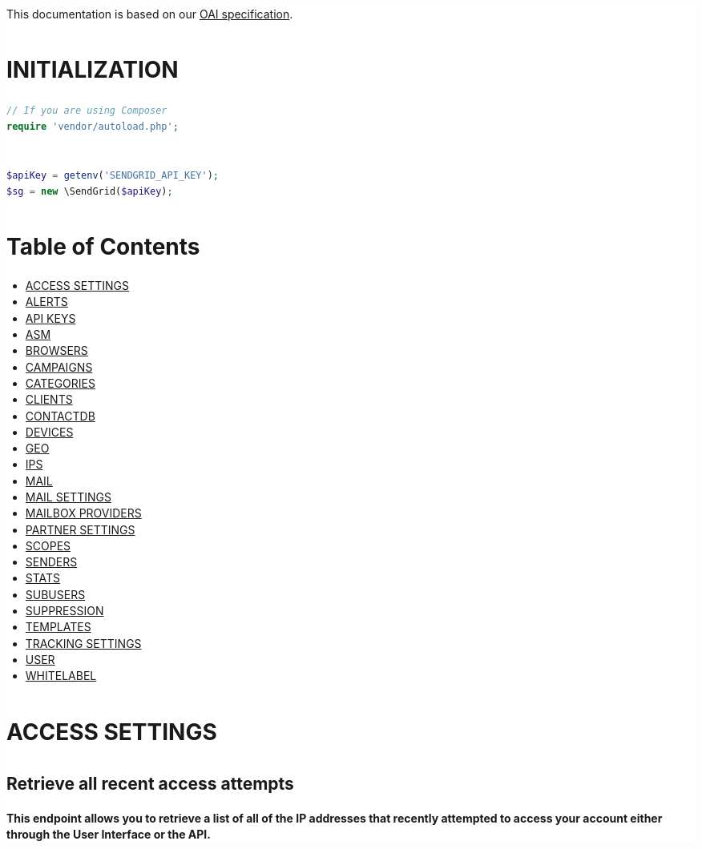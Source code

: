 This documentation is based on our [OAI specification](https://github.com/sendgrid/sendgrid-oai).

# INITIALIZATION

```php
// If you are using Composer
require 'vendor/autoload.php';


$apiKey = getenv('SENDGRID_API_KEY');
$sg = new \SendGrid($apiKey);
```

# Table of Contents

* [ACCESS SETTINGS](#access-settings)
* [ALERTS](#alerts)
* [API KEYS](#api-keys)
* [ASM](#asm)
* [BROWSERS](#browsers)
* [CAMPAIGNS](#campaigns)
* [CATEGORIES](#categories)
* [CLIENTS](#clients)
* [CONTACTDB](#contactdb)
* [DEVICES](#devices)
* [GEO](#geo)
* [IPS](#ips)
* [MAIL](#mail)
* [MAIL SETTINGS](#mail-settings)
* [MAILBOX PROVIDERS](#mailbox-providers)
* [PARTNER SETTINGS](#partner-settings)
* [SCOPES](#scopes)
* [SENDERS](#senders)
* [STATS](#stats)
* [SUBUSERS](#subusers)
* [SUPPRESSION](#suppression)
* [TEMPLATES](#templates)
* [TRACKING SETTINGS](#tracking-settings)
* [USER](#user)
* [WHITELABEL](#whitelabel)


<a name="access-settings"></a>
# ACCESS SETTINGS

## Retrieve all recent access attempts

**This endpoint allows you to retrieve a list of all of the IP addresses that recently attempted to access your account either through the User Interface or the API.**
